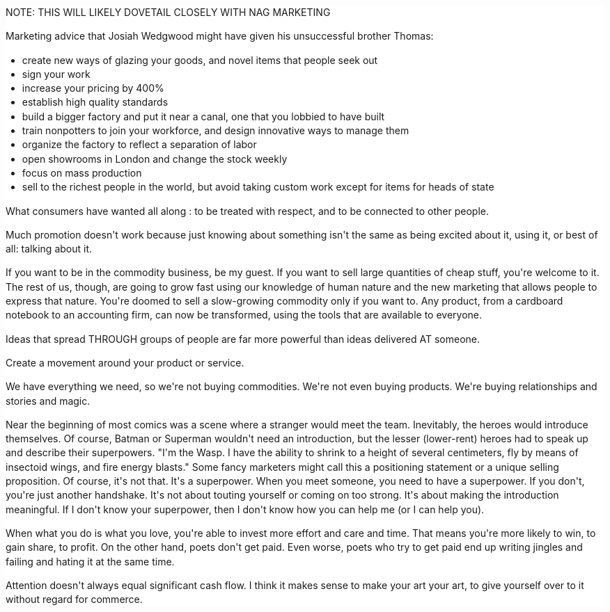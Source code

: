 NOTE: THIS WILL LIKELY DOVETAIL CLOSELY WITH NAG MARKETING

Marketing advice that Josiah Wedgwood might have given his unsuccessful brother Thomas:
- create new ways of glazing your goods, and novel items that people seek out
- sign your work
- increase your pricing by 400%
- establish high quality standards
- build a bigger factory and put it near a canal, one that you lobbied to have built
- train nonpotters to join your workforce, and design innovative ways to manage them
- organize the factory to reflect a separation of labor
- open showrooms in London and change the stock weekly
- focus on mass production
- sell to the richest people in the world, but avoid taking custom work except for items for heads of state

What consumers have wanted all along : to be treated with respect, and to be connected to other people.

Much promotion doesn't work because just knowing about something isn't the same as being excited about it, using it, or best of all: talking about it.

If you want to be in the commodity business, be my guest. If you want to sell large quantities of cheap stuff, you're welcome to it.
The rest of us, though, are going to grow fast using our knowledge of human nature and the new marketing that allows people to express that nature.
You're doomed to sell a slow-growing commodity only if you want to.
Any product, from a cardboard notebook to an accounting firm, can now be transformed, using the tools that are available to everyone.

Ideas that spread THROUGH groups of people are far more powerful than ideas delivered AT someone.

Create a movement around your product or service. 

We have everything we need, so we're not buying commodities. We're not even buying products. We're buying relationships and stories and magic.

Near the beginning of most comics was a scene where a stranger would meet the team.
Inevitably, the heroes would introduce themselves.
Of course, Batman or Superman wouldn't need an introduction, but the lesser (lower-rent) heroes had to speak up and describe their superpowers.
"I'm the Wasp. I have the ability to shrink to a height of several centimeters, fly by means of insectoid wings, and fire energy blasts."
Some fancy marketers might call this a positioning statement or a unique selling proposition.
Of course, it's not that. It's a superpower.
When you meet someone, you need to have a superpower. If you don't, you're just another handshake.
It's not about touting yourself or coming on too strong. It's about making the introduction meaningful.
If I don't know your superpower, then I don't know how you can help me (or I can help you).

When what you do is what you love, you're able to invest more effort and care and time. That means you're more likely to win, to gain share, to profit.
On the other hand, poets don't get paid.
Even worse, poets who try to get paid end up writing jingles and failing and hating it at the same time.

Attention doesn't always equal significant cash flow.
I think it makes sense to make your art your art, to give yourself over to it without regard for commerce.
